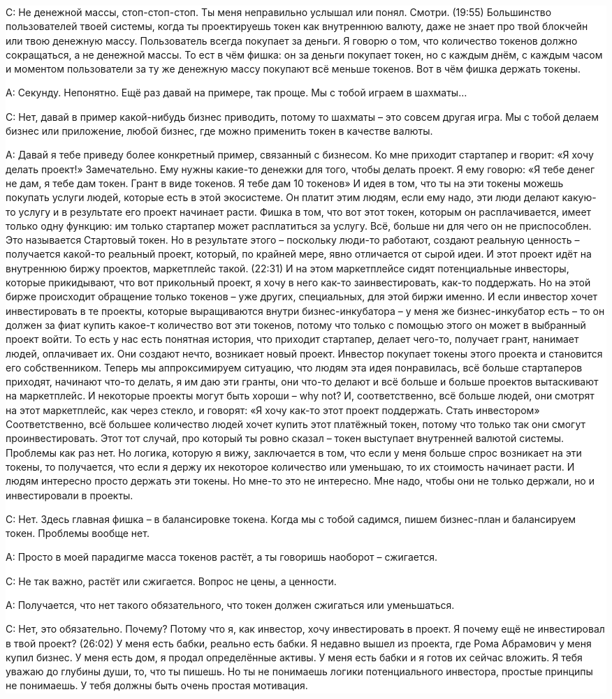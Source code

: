 С: Не денежной массы, стоп-стоп-стоп. Ты меня неправильно услышал или понял. Смотри. (19:55) Большинство пользователей твоей системы, когда ты проектируешь токен как внутреннюю валюту, даже не знает про твой блокчейн или твою денежную массу. Пользователь всегда покупает за деньги. Я говорю о том, что количество токенов должно сокращаться,  а не денежной массы. То ест в чём фишка: он за деньги покупает токен, но с каждым днём, с каждым часом и моментом пользователи за ту же денежную массу покупают всё меньше токенов. Вот в чём фишка держать токены. 

А: Секунду. Непонятно. Ещё раз давай на примере, так проще. Мы с тобой играем в шахматы…

С: Нет, давай в пример какой-нибудь бизнес приводить, потому то шахматы – это совсем другая игра. Мы с тобой делаем бизнес или приложение, любой бизнес, где можно применить токен в качестве валюты.

А: Давай я тебе приведу более конкретный пример, связанный с бизнесом. Ко мне приходит стартапер и гворит: «Я хочу делать проект!» Замечательно. Ему нужны какие-то денежки для того, чтобы делать проект. Я ему говорю: «Я тебе денег не дам, я тебе дам токен. Грант в виде токенов. Я тебе дам 10 токенов» И идея в том, что ты на эти токены можешь покупать услуги людей, которые есть в этой экосистеме. Он платит этим людям, если ему надо, эти люди делают какую-то услугу и в результате его проект начинает расти. Фишка в том, что вот этот токен, которым он расплачивается, имеет только одну функцию: им только стартапер может расплатиться за услугу. Всё, больше ни для чего он не приспособлен. Это называется Стартовый токен.
Но в результате этого – поскольку люди-то работают, создают реальную ценность – получается какой-то реальный проект, который, по крайней мере, явно отличается от сырой идеи. И этот проект идёт на внутреннюю биржу проектов, маркетплейс такой. (22:31) И на этом маркетплейсе сидят потенциальные инвесторы, которые прикидывают, что вот прикольный проект, я хочу в него как-то заинвестировать, как-то поддержать. Но на этой бирже происходит обращение только токенов – уже других, специальных, для этой биржи именно. И если инвестор хочет  инвестировать в те проекты, которые выращиваются внутри бизнес-инкубатора – у меня же бизнес-инкубатор есть – то он должен за фиат купить какое-т количество вот эти токенов, потому что только с помощью этого он может в выбранный проект войти. То есть у нас есть понятная история, что приходит стартапер, делает чего-то, получает грант, нанимает людей, оплачивает их. Они создают нечто, возникает новый проект. Инвестор покупает токены этого проекта и становится его собственником. 
Теперь мы аппроксимируем ситуацию, что людям эта идея понравилась, всё больше стартаперов приходят, начинают что-то делать, я им даю эти гранты, они что-то делают и всё больше и больше проектов вытаскивают на маркетплейс. И некоторые проекты могут быть хороши – why not? И, соответственно, всё больше людей, они смотрят на этот маркетплейс, как через стекло, и говорят: «Я хочу как-то этот проект поддержать. Стать инвестором» Соответственно, всё большее количество людей хочет купить этот платёжный токен, потому что только так они смогут проинвестировать. Этот тот случай, про который ты ровно сказал – токен выступает внутренней валютой системы. 
Проблемы как раз нет. Но логика, которую я вижу, заключается в том, что если у меня больше спрос возникает на эти токены, то получается, что если я держу их некоторое количество или уменьшаю, то их стоимость начинает расти. И людям интересно просто держать эти токены. Но мне-то это не интересно. Мне надо, чтобы они не только держали, но и инвестировали в проекты. 

С: Нет. Здесь главная фишка – в балансировке токена. Когда мы с тобой садимся, пишем бизнес-план и балансируем токен. Проблемы вообще нет. 

А: Просто в моей парадигме масса токенов растёт, а ты говоришь наоборот – сжигается. 

С: Не так важно, растёт или сжигается. Вопрос не цены, а ценности. 

А: Получается, что нет такого обязательного, что токен должен сжигаться или уменьшаться. 

С: Нет, это обязательно. Почему? Потому что я, как инвестор, хочу инвестировать в проект. Я почему ещё не инвестировал в твой проект? (26:02) У меня есть бабки, реально есть бабки. Я недавно вышел из проекта, где Рома Абрамович у меня купил бизнес. У меня есть дом, я продал определённые активы. У меня есть бабки и я готов их сейчас вложить. Я тебя уважаю до глубины души, то, что ты пишешь. Но ты не понимаешь логики потенциального инвестора, простые принципы не понимаешь. У тебя должны быть очень простая мотивация.